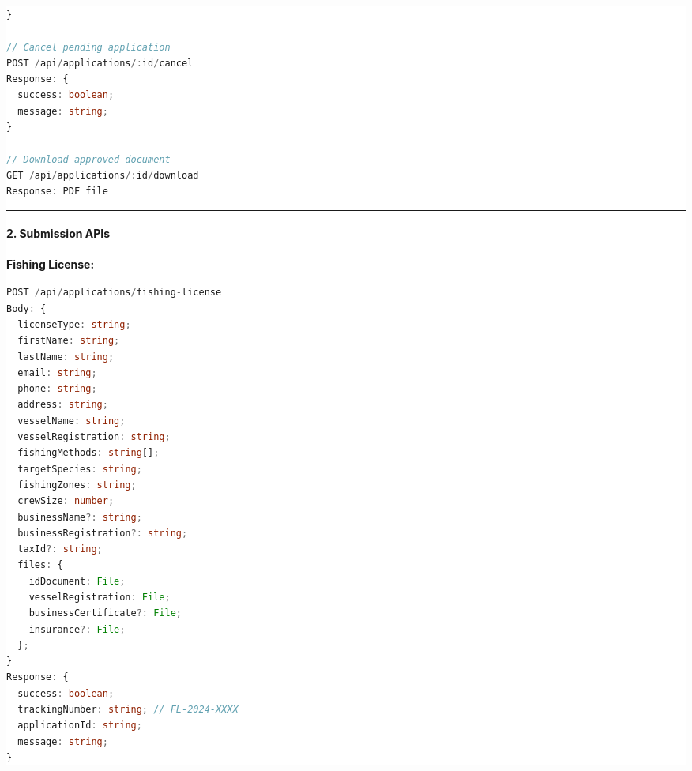 ```typescript
}

// Cancel pending application
POST /api/applications/:id/cancel
Response: {
  success: boolean;
  message: string;
}

// Download approved document
GET /api/applications/:id/download
Response: PDF file
```

---

#### **2. Submission APIs**

**Fishing License:**
```typescript
POST /api/applications/fishing-license
Body: {
  licenseType: string;
  firstName: string;
  lastName: string;
  email: string;
  phone: string;
  address: string;
  vesselName: string;
  vesselRegistration: string;
  fishingMethods: string[];
  targetSpecies: string;
  fishingZones: string;
  crewSize: number;
  businessName?: string;
  businessRegistration?: string;
  taxId?: string;
  files: {
    idDocument: File;
    vesselRegistration: File;
    businessCertificate?: File;
    insurance?: File;
  };
}
Response: {
  success: boolean;
  trackingNumber: string; // FL-2024-XXXX
  applicationId: string;
  message: string;
}
```

